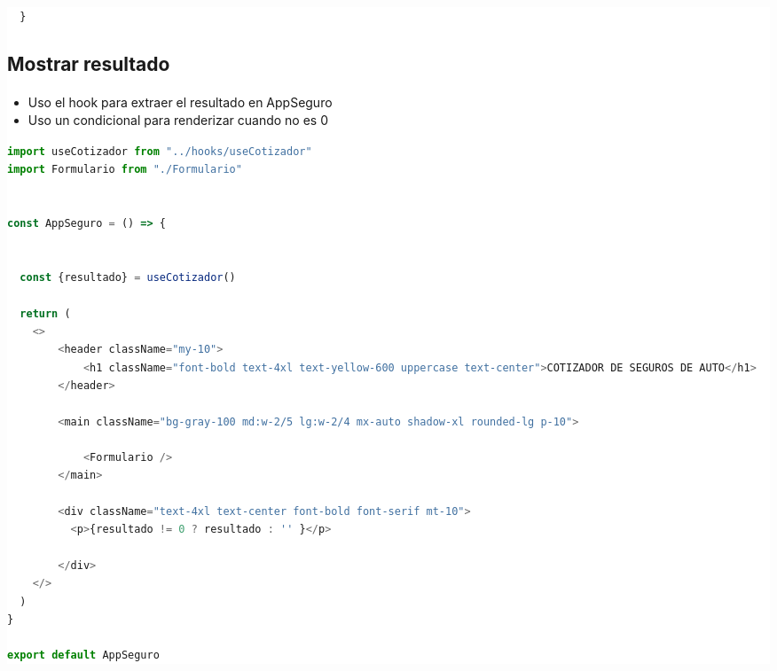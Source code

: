~~~js
  }
~~~

## Mostrar resultado

- Uso el hook para extraer el resultado en AppSeguro
- Uso un condicional para renderizar cuando no es 0
~~~js
import useCotizador from "../hooks/useCotizador"
import Formulario from "./Formulario"


const AppSeguro = () => {


  const {resultado} = useCotizador()

  return (
    <>
        <header className="my-10">
            <h1 className="font-bold text-4xl text-yellow-600 uppercase text-center">COTIZADOR DE SEGUROS DE AUTO</h1>
        </header>

        <main className="bg-gray-100 md:w-2/5 lg:w-2/4 mx-auto shadow-xl rounded-lg p-10">
            
            <Formulario />
        </main>

        <div className="text-4xl text-center font-bold font-serif mt-10">
          <p>{resultado != 0 ? resultado : '' }</p>

        </div>
    </>
  )
}

export default AppSeguro
~~~





